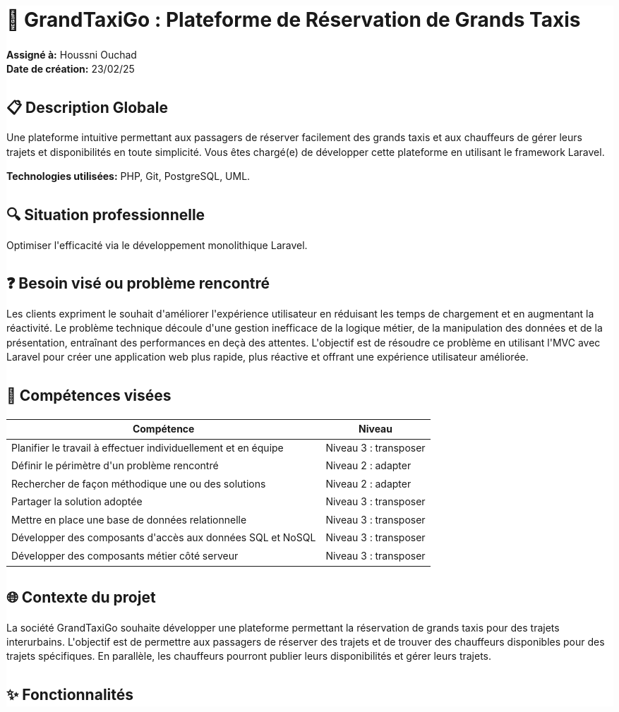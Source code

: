 # 🚕 GrandTaxiGo : Plateforme de Réservation de Grands Taxis

**Assigné à:** Houssni Ouchad  
**Date de création:** 23/02/25

## 📋 Description Globale

Une plateforme intuitive permettant aux passagers de réserver facilement des grands taxis et aux chauffeurs de gérer leurs trajets et disponibilités en toute simplicité. Vous êtes chargé(e) de développer cette plateforme en utilisant le framework Laravel.

**Technologies utilisées:** PHP, Git, PostgreSQL, UML.

## 🔍 Situation professionnelle

Optimiser l'efficacité via le développement monolithique Laravel.

## ❓ Besoin visé ou problème rencontré

Les clients expriment le souhait d'améliorer l'expérience utilisateur en réduisant les temps de chargement et en augmentant la réactivité. Le problème technique découle d'une gestion inefficace de la logique métier, de la manipulation des données et de la présentation, entraînant des performances en deçà des attentes. L'objectif est de résoudre ce problème en utilisant l'MVC avec Laravel pour créer une application web plus rapide, plus réactive et offrant une expérience utilisateur améliorée.

## 🎯 Compétences visées

| Compétence | Niveau |
|------------|--------|
| Planifier le travail à effectuer individuellement et en équipe | Niveau 3 : transposer |
| Définir le périmètre d'un problème rencontré | Niveau 2 : adapter |
| Rechercher de façon méthodique une ou des solutions | Niveau 2 : adapter |
| Partager la solution adoptée | Niveau 3 : transposer |
| Mettre en place une base de données relationnelle | Niveau 3 : transposer |
| Développer des composants d'accès aux données SQL et NoSQL | Niveau 3 : transposer |
| Développer des composants métier côté serveur | Niveau 3 : transposer |

## 🌐 Contexte du projet

La société GrandTaxiGo souhaite développer une plateforme permettant la réservation de grands taxis pour des trajets interurbains. L'objectif est de permettre aux passagers de réserver des trajets et de trouver des chauffeurs disponibles pour des trajets spécifiques. En parallèle, les chauffeurs pourront publier leurs disponibilités et gérer leurs trajets.

## ✨ Fonctionnalités
